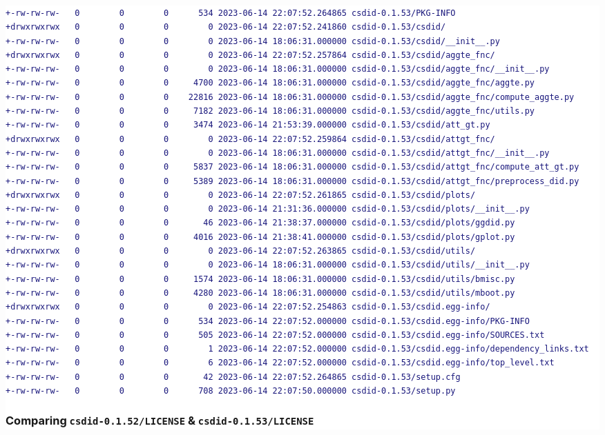 ```diff
+-rw-rw-rw-   0        0        0      534 2023-06-14 22:07:52.264865 csdid-0.1.53/PKG-INFO
+drwxrwxrwx   0        0        0        0 2023-06-14 22:07:52.241860 csdid-0.1.53/csdid/
+-rw-rw-rw-   0        0        0        0 2023-06-14 18:06:31.000000 csdid-0.1.53/csdid/__init__.py
+drwxrwxrwx   0        0        0        0 2023-06-14 22:07:52.257864 csdid-0.1.53/csdid/aggte_fnc/
+-rw-rw-rw-   0        0        0        0 2023-06-14 18:06:31.000000 csdid-0.1.53/csdid/aggte_fnc/__init__.py
+-rw-rw-rw-   0        0        0     4700 2023-06-14 18:06:31.000000 csdid-0.1.53/csdid/aggte_fnc/aggte.py
+-rw-rw-rw-   0        0        0    22816 2023-06-14 18:06:31.000000 csdid-0.1.53/csdid/aggte_fnc/compute_aggte.py
+-rw-rw-rw-   0        0        0     7182 2023-06-14 18:06:31.000000 csdid-0.1.53/csdid/aggte_fnc/utils.py
+-rw-rw-rw-   0        0        0     3474 2023-06-14 21:53:39.000000 csdid-0.1.53/csdid/att_gt.py
+drwxrwxrwx   0        0        0        0 2023-06-14 22:07:52.259864 csdid-0.1.53/csdid/attgt_fnc/
+-rw-rw-rw-   0        0        0        0 2023-06-14 18:06:31.000000 csdid-0.1.53/csdid/attgt_fnc/__init__.py
+-rw-rw-rw-   0        0        0     5837 2023-06-14 18:06:31.000000 csdid-0.1.53/csdid/attgt_fnc/compute_att_gt.py
+-rw-rw-rw-   0        0        0     5389 2023-06-14 18:06:31.000000 csdid-0.1.53/csdid/attgt_fnc/preprocess_did.py
+drwxrwxrwx   0        0        0        0 2023-06-14 22:07:52.261865 csdid-0.1.53/csdid/plots/
+-rw-rw-rw-   0        0        0        0 2023-06-14 21:31:36.000000 csdid-0.1.53/csdid/plots/__init__.py
+-rw-rw-rw-   0        0        0       46 2023-06-14 21:38:37.000000 csdid-0.1.53/csdid/plots/ggdid.py
+-rw-rw-rw-   0        0        0     4016 2023-06-14 21:38:41.000000 csdid-0.1.53/csdid/plots/gplot.py
+drwxrwxrwx   0        0        0        0 2023-06-14 22:07:52.263865 csdid-0.1.53/csdid/utils/
+-rw-rw-rw-   0        0        0        0 2023-06-14 18:06:31.000000 csdid-0.1.53/csdid/utils/__init__.py
+-rw-rw-rw-   0        0        0     1574 2023-06-14 18:06:31.000000 csdid-0.1.53/csdid/utils/bmisc.py
+-rw-rw-rw-   0        0        0     4280 2023-06-14 18:06:31.000000 csdid-0.1.53/csdid/utils/mboot.py
+drwxrwxrwx   0        0        0        0 2023-06-14 22:07:52.254863 csdid-0.1.53/csdid.egg-info/
+-rw-rw-rw-   0        0        0      534 2023-06-14 22:07:52.000000 csdid-0.1.53/csdid.egg-info/PKG-INFO
+-rw-rw-rw-   0        0        0      505 2023-06-14 22:07:52.000000 csdid-0.1.53/csdid.egg-info/SOURCES.txt
+-rw-rw-rw-   0        0        0        1 2023-06-14 22:07:52.000000 csdid-0.1.53/csdid.egg-info/dependency_links.txt
+-rw-rw-rw-   0        0        0        6 2023-06-14 22:07:52.000000 csdid-0.1.53/csdid.egg-info/top_level.txt
+-rw-rw-rw-   0        0        0       42 2023-06-14 22:07:52.264865 csdid-0.1.53/setup.cfg
+-rw-rw-rw-   0        0        0      708 2023-06-14 22:07:50.000000 csdid-0.1.53/setup.py
```

### Comparing `csdid-0.1.52/LICENSE` & `csdid-0.1.53/LICENSE`
